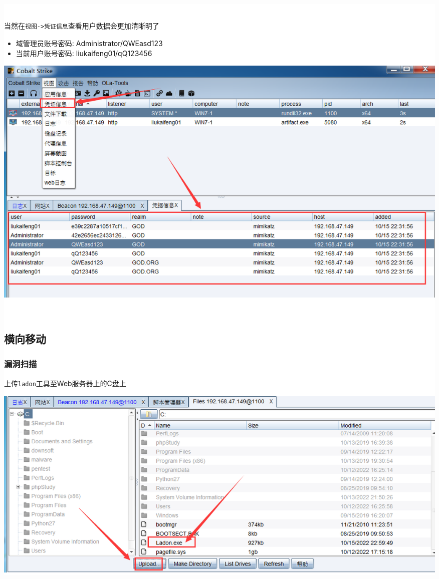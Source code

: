 <br>

当然在`视图->凭证信息`查看用户数据会更加清晰明了

- 域管理员账号密码: Administrator/QWEasd123
- 当前用户账号密码: liukaifeng01/qQ123456

![image-20221015223706351](vulnstack靶场系列一/image-20221015223706351.png)



<br>

## 横向移动

### 漏洞扫描

上传`ladon`工具至Web服务器上的C盘上

![image-20221015230023173](vulnstack靶场系列一/image-20221015230023173.png)
